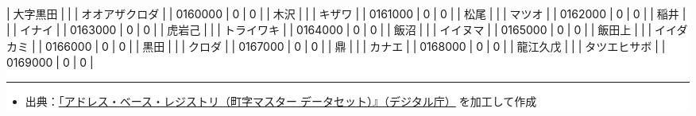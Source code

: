 | 大字黒田 |  |  | オオアザクロダ |  | 0160000 | 0 | 0 |
| 木沢 |  |  | キザワ |  | 0161000 | 0 | 0 |
| 松尾 |  |  | マツオ |  | 0162000 | 0 | 0 |
| 稲井 |  |  | イナイ |  | 0163000 | 0 | 0 |
| 虎岩己 |  |  | トライワキ |  | 0164000 | 0 | 0 |
| 飯沼 |  |  | イイヌマ |  | 0165000 | 0 | 0 |
| 飯田上 |  |  | イイダカミ |  | 0166000 | 0 | 0 |
| 黒田 |  |  | クロダ |  | 0167000 | 0 | 0 |
| 鼎 |  |  | カナエ |  | 0168000 | 0 | 0 |
| 龍江久戊 |  |  | タツエヒサボ |  | 0169000 | 0 | 0 |

---

- 出典：[「アドレス・ベース・レジストリ（町字マスター データセット）』（デジタル庁）](https://www.digital.go.jp/policies/base_registry_address/) を加工して作成
